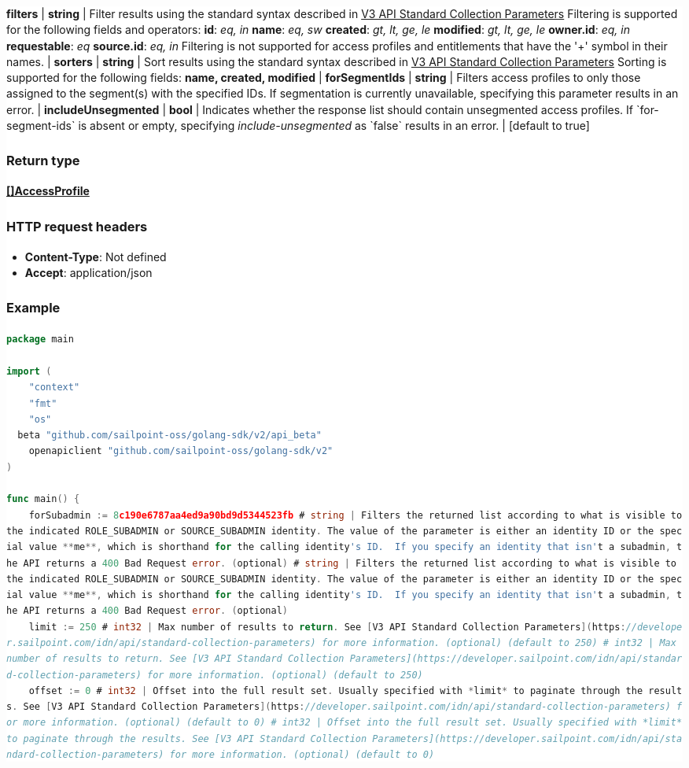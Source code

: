  **filters** | **string** | Filter results using the standard syntax described in [V3 API Standard Collection Parameters](https://developer.sailpoint.com/idn/api/standard-collection-parameters#filtering-results)  Filtering is supported for the following fields and operators:  **id**: *eq, in*  **name**: *eq, sw*  **created**: *gt, lt, ge, le*  **modified**: *gt, lt, ge, le*  **owner.id**: *eq, in*  **requestable**: *eq*  **source.id**: *eq, in*  Filtering is not supported for access profiles and entitlements that have the &#39;+&#39; symbol in their names.  | 
 **sorters** | **string** | Sort results using the standard syntax described in [V3 API Standard Collection Parameters](https://developer.sailpoint.com/idn/api/standard-collection-parameters#sorting-results)  Sorting is supported for the following fields: **name, created, modified** | 
 **forSegmentIds** | **string** | Filters access profiles to only those assigned to the segment(s) with the specified IDs. If segmentation is currently unavailable, specifying this parameter results in an error. | 
 **includeUnsegmented** | **bool** | Indicates whether the response list should contain unsegmented access profiles. If &#x60;for-segment-ids&#x60; is absent or empty, specifying *include-unsegmented* as &#x60;false&#x60; results in an error. | [default to true]

### Return type

[**[]AccessProfile**](../models/access-profile)

### HTTP request headers

- **Content-Type**: Not defined
- **Accept**: application/json

### Example

```go
package main

import (
	"context"
	"fmt"
	"os"
  beta "github.com/sailpoint-oss/golang-sdk/v2/api_beta"
	openapiclient "github.com/sailpoint-oss/golang-sdk/v2"
)

func main() {
    forSubadmin := 8c190e6787aa4ed9a90bd9d5344523fb # string | Filters the returned list according to what is visible to the indicated ROLE_SUBADMIN or SOURCE_SUBADMIN identity. The value of the parameter is either an identity ID or the special value **me**, which is shorthand for the calling identity's ID.  If you specify an identity that isn't a subadmin, the API returns a 400 Bad Request error. (optional) # string | Filters the returned list according to what is visible to the indicated ROLE_SUBADMIN or SOURCE_SUBADMIN identity. The value of the parameter is either an identity ID or the special value **me**, which is shorthand for the calling identity's ID.  If you specify an identity that isn't a subadmin, the API returns a 400 Bad Request error. (optional)
    limit := 250 # int32 | Max number of results to return. See [V3 API Standard Collection Parameters](https://developer.sailpoint.com/idn/api/standard-collection-parameters) for more information. (optional) (default to 250) # int32 | Max number of results to return. See [V3 API Standard Collection Parameters](https://developer.sailpoint.com/idn/api/standard-collection-parameters) for more information. (optional) (default to 250)
    offset := 0 # int32 | Offset into the full result set. Usually specified with *limit* to paginate through the results. See [V3 API Standard Collection Parameters](https://developer.sailpoint.com/idn/api/standard-collection-parameters) for more information. (optional) (default to 0) # int32 | Offset into the full result set. Usually specified with *limit* to paginate through the results. See [V3 API Standard Collection Parameters](https://developer.sailpoint.com/idn/api/standard-collection-parameters) for more information. (optional) (default to 0)
```